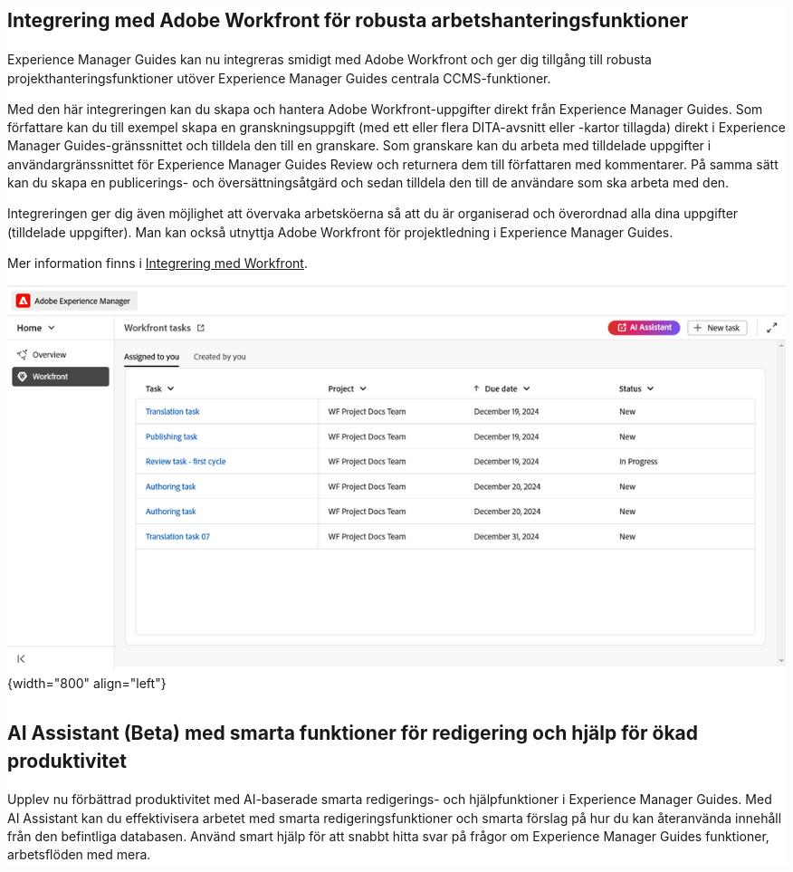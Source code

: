 

## Integrering med Adobe Workfront för robusta arbetshanteringsfunktioner

Experience Manager Guides kan nu integreras smidigt med Adobe Workfront och ger dig tillgång till robusta projekthanteringsfunktioner utöver Experience Manager Guides centrala CCMS-funktioner.

Med den här integreringen kan du skapa och hantera Adobe Workfront-uppgifter direkt från Experience Manager Guides. Som författare kan du till exempel skapa en granskningsuppgift (med ett eller flera DITA-avsnitt eller -kartor tillagda) direkt i Experience Manager Guides-gränssnittet och tilldela den till en granskare. Som granskare kan du arbeta med tilldelade uppgifter i användargränssnittet för Experience Manager Guides Review och returnera dem till författaren med kommentarer. På samma sätt kan du skapa en publicerings- och översättningsåtgärd och sedan tilldela den till de användare som ska arbeta med den.

Integreringen ger dig även möjlighet att övervaka arbetsköerna så att du är organiserad och överordnad alla dina uppgifter (tilldelade uppgifter). Man kan också utnyttja Adobe Workfront för projektledning i Experience Manager Guides.

Mer information finns i [Integrering med Workfront](../user-guide/workfront-integration.md).

![](assets/workfront-integration-ui.png){width="800" align="left"}


## AI Assistant (Beta) med smarta funktioner för redigering och hjälp för ökad produktivitet

Upplev nu förbättrad produktivitet med AI-baserade smarta redigerings- och hjälpfunktioner i Experience Manager Guides. Med AI Assistant kan du effektivisera arbetet med smarta redigeringsfunktioner och smarta förslag på hur du kan återanvända innehåll från den befintliga databasen. Använd smart hjälp för att snabbt hitta svar på frågor om Experience Manager Guides funktioner, arbetsflöden med mera.

